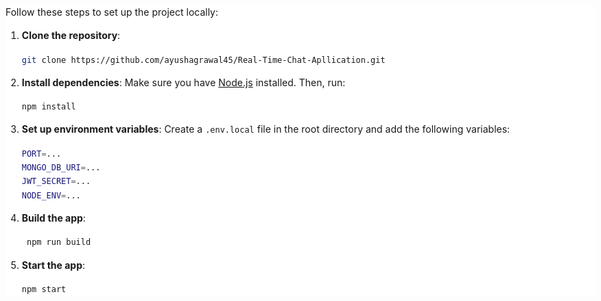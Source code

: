 Follow these steps to set up the project locally:

1. **Clone the repository**:

   ```sh
   git clone https://github.com/ayushagrawal45/Real-Time-Chat-Apllication.git
   ```

2. **Install dependencies**:
   Make sure you have [Node.js](https://nodejs.org/) installed. Then, run:

   ```sh
   npm install
   ```

3. **Set up environment variables**:
   Create a `.env.local` file in the root directory and add the following variables:

   ```sh
   PORT=...
   MONGO_DB_URI=...
   JWT_SECRET=...
   NODE_ENV=...
   ```

4. **Build the app**:

   ```sh
    npm run build
   ```

5. **Start the app**:

   ```sh
   npm start
   ```
